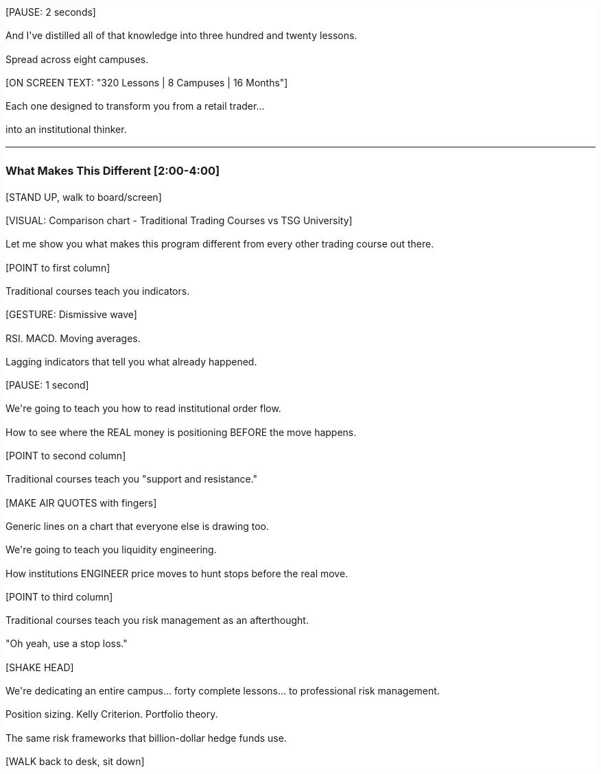 [PAUSE: 2 seconds]

And I've distilled all of that knowledge into three hundred and twenty lessons.

Spread across eight campuses.

[ON SCREEN TEXT: "320 Lessons | 8 Campuses | 16 Months"]

Each one designed to transform you from a retail trader...

into an institutional thinker.

---

### What Makes This Different [2:00-4:00]

[STAND UP, walk to board/screen]

[VISUAL: Comparison chart - Traditional Trading Courses vs TSG University]

Let me show you what makes this program different from every other trading course out there.

[POINT to first column]

Traditional courses teach you indicators.

[GESTURE: Dismissive wave]

RSI. MACD. Moving averages.

Lagging indicators that tell you what already happened.

[PAUSE: 1 second]

We're going to teach you how to read institutional order flow.

How to see where the REAL money is positioning BEFORE the move happens.

[POINT to second column]

Traditional courses teach you "support and resistance."

[MAKE AIR QUOTES with fingers]

Generic lines on a chart that everyone else is drawing too.

We're going to teach you liquidity engineering.

How institutions ENGINEER price moves to hunt stops before the real move.

[POINT to third column]

Traditional courses teach you risk management as an afterthought.

"Oh yeah, use a stop loss."

[SHAKE HEAD]

We're dedicating an entire campus... forty complete lessons... to professional risk management.

Position sizing. Kelly Criterion. Portfolio theory.

The same risk frameworks that billion-dollar hedge funds use.

[WALK back to desk, sit down]
